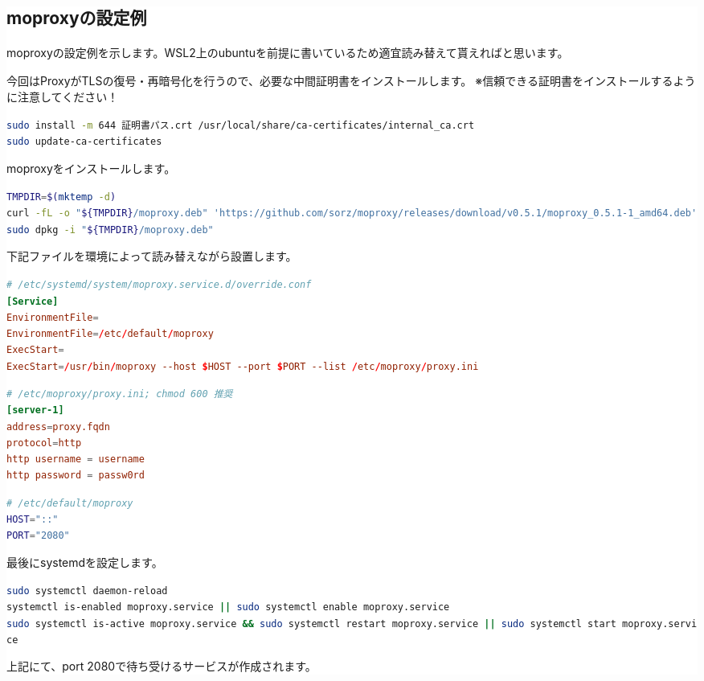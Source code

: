 ## moproxyの設定例

moproxyの設定例を示します。WSL2上のubuntuを前提に書いているため適宜読み替えて貰えればと思います。

今回はProxyがTLSの復号・再暗号化を行うので、必要な中間証明書をインストールします。
※信頼できる証明書をインストールするように注意してください！

```sh
sudo install -m 644 証明書パス.crt /usr/local/share/ca-certificates/internal_ca.crt
sudo update-ca-certificates
```

moproxyをインストールします。

```sh
TMPDIR=$(mktemp -d)
curl -fL -o "${TMPDIR}/moproxy.deb" 'https://github.com/sorz/moproxy/releases/download/v0.5.1/moproxy_0.5.1-1_amd64.deb'
sudo dpkg -i "${TMPDIR}/moproxy.deb"
```

下記ファイルを環境によって読み替えながら設置します。

```toml
# /etc/systemd/system/moproxy.service.d/override.conf
[Service]
EnvironmentFile=
EnvironmentFile=/etc/default/moproxy
ExecStart=
ExecStart=/usr/bin/moproxy --host $HOST --port $PORT --list /etc/moproxy/proxy.ini
```

```toml
# /etc/moproxy/proxy.ini; chmod 600 推奨
[server-1]
address=proxy.fqdn
protocol=http
http username = username
http password = passw0rd
```

```sh
# /etc/default/moproxy
HOST="::"
PORT="2080"
```

最後にsystemdを設定します。

```sh
sudo systemctl daemon-reload
systemctl is-enabled moproxy.service || sudo systemctl enable moproxy.service
sudo systemctl is-active moproxy.service && sudo systemctl restart moproxy.service || sudo systemctl start moproxy.service
```

上記にて、port 2080で待ち受けるサービスが作成されます。


[^1]: NATの作成や、FWのルール設定などのバックエンドとして機能する